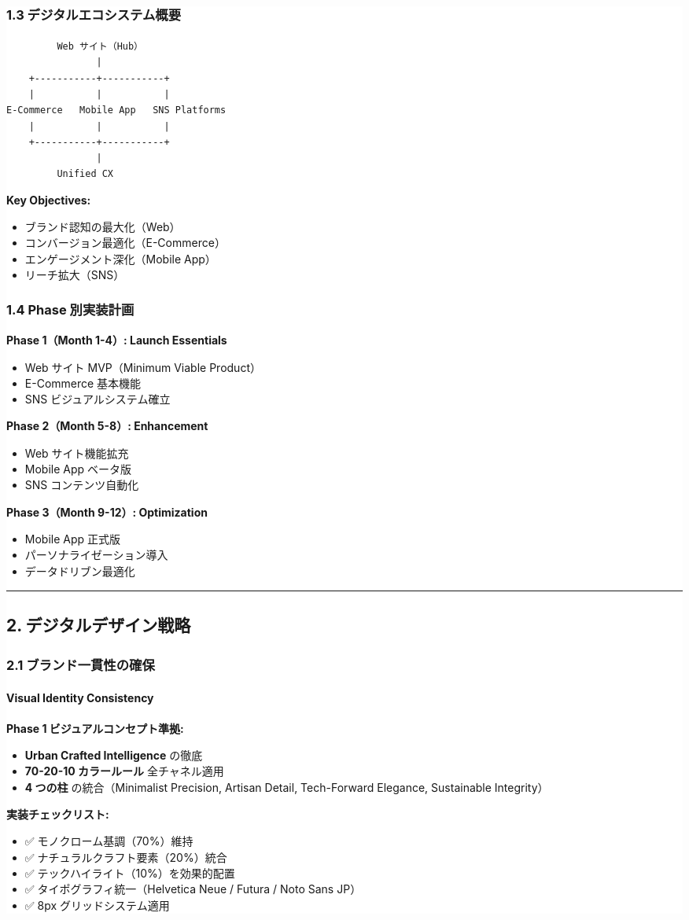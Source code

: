 ### 1.3 デジタルエコシステム概要

```
         Web サイト（Hub）
                |
    +-----------+-----------+
    |           |           |
E-Commerce   Mobile App   SNS Platforms
    |           |           |
    +-----------+-----------+
                |
         Unified CX
```

**Key Objectives:**
- ブランド認知の最大化（Web）
- コンバージョン最適化（E-Commerce）
- エンゲージメント深化（Mobile App）
- リーチ拡大（SNS）

### 1.4 Phase 別実装計画

**Phase 1（Month 1-4）: Launch Essentials**
- Web サイト MVP（Minimum Viable Product）
- E-Commerce 基本機能
- SNS ビジュアルシステム確立

**Phase 2（Month 5-8）: Enhancement**
- Web サイト機能拡充
- Mobile App ベータ版
- SNS コンテンツ自動化

**Phase 3（Month 9-12）: Optimization**
- Mobile App 正式版
- パーソナライゼーション導入
- データドリブン最適化

---

## 2. デジタルデザイン戦略

### 2.1 ブランド一貫性の確保

#### Visual Identity Consistency

**Phase 1 ビジュアルコンセプト準拠:**
- **Urban Crafted Intelligence** の徹底
- **70-20-10 カラールール** 全チャネル適用
- **4 つの柱** の統合（Minimalist Precision, Artisan Detail, Tech-Forward Elegance, Sustainable Integrity）

**実装チェックリスト:**
- ✅ モノクローム基調（70%）維持
- ✅ ナチュラルクラフト要素（20%）統合
- ✅ テックハイライト（10%）を効果的配置
- ✅ タイポグラフィ統一（Helvetica Neue / Futura / Noto Sans JP）
- ✅ 8px グリッドシステム適用
